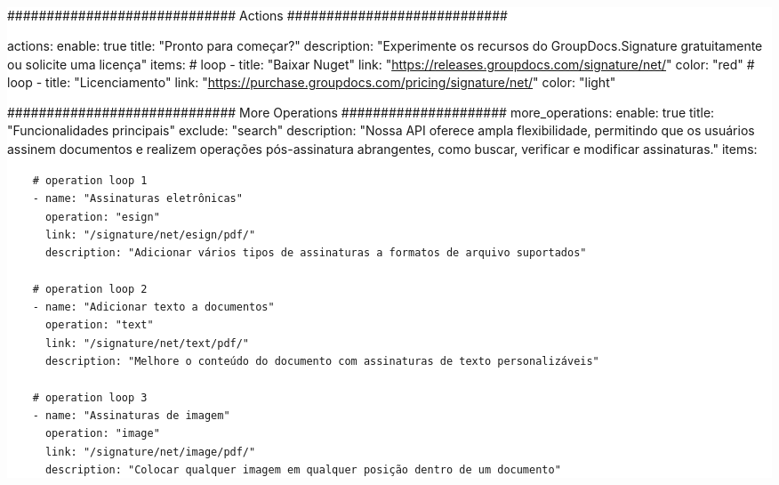 
            


############################# Actions ############################

actions:
  enable: true
  title: "Pronto para começar?"
  description: "Experimente os recursos do GroupDocs.Signature gratuitamente ou solicite uma licença"
  items:
    #  loop
    - title: "Baixar Nuget"
      link: "https://releases.groupdocs.com/signature/net/"
      color: "red"
        #  loop
    - title: "Licenciamento"
      link: "https://purchase.groupdocs.com/pricing/signature/net/"
      color: "light"


############################# More Operations #####################
more_operations:
    enable: true
    title: "Funcionalidades principais"
    exclude: "search"
    description: "Nossa API oferece ampla flexibilidade, permitindo que os usuários assinem documentos e realizem operações pós-assinatura abrangentes, como buscar, verificar e modificar assinaturas."
    items: 
          
        # operation loop 1
        - name: "Assinaturas eletrônicas"
          operation: "esign"
          link: "/signature/net/esign/pdf/"
          description: "Adicionar vários tipos de assinaturas a formatos de arquivo suportados"

        # operation loop 2
        - name: "Adicionar texto a documentos"
          operation: "text"
          link: "/signature/net/text/pdf/"
          description: "Melhore o conteúdo do documento com assinaturas de texto personalizáveis"

        # operation loop 3
        - name: "Assinaturas de imagem"
          operation: "image"
          link: "/signature/net/image/pdf/"
          description: "Colocar qualquer imagem em qualquer posição dentro de um documento"

